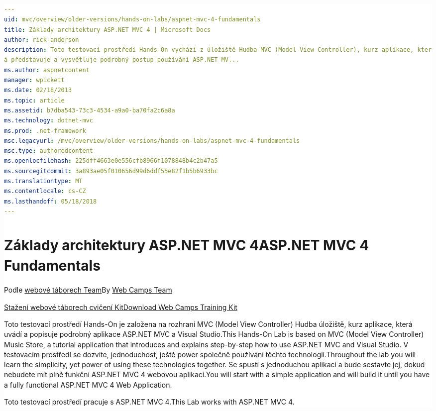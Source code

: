 ```yaml
---
uid: mvc/overview/older-versions/hands-on-labs/aspnet-mvc-4-fundamentals
title: Základy architektury ASP.NET MVC 4 | Microsoft Docs
author: rick-anderson
description: Toto testovací prostředí Hands-On vychází z úložiště Hudba MVC (Model View Controller), kurz aplikace, která představuje a vysvětluje podrobný postup používání ASP.NET MV...
ms.author: aspnetcontent
manager: wpickett
ms.date: 02/18/2013
ms.topic: article
ms.assetid: b7dba543-73c3-4534-a9a0-ba70fa2c6a8a
ms.technology: dotnet-mvc
ms.prod: .net-framework
msc.legacyurl: /mvc/overview/older-versions/hands-on-labs/aspnet-mvc-4-fundamentals
msc.type: authoredcontent
ms.openlocfilehash: 225dff4663e0e556cfb8966f1078848b4c2b47a5
ms.sourcegitcommit: 3a893ae05f010656d99d6ddf55e82f1b5b6933bc
ms.translationtype: MT
ms.contentlocale: cs-CZ
ms.lasthandoff: 05/18/2018
---
```

# <a name="aspnet-mvc-4-fundamentals"></a><span data-ttu-id="c21d5-103">Základy architektury ASP.NET MVC 4</span><span class="sxs-lookup"><span data-stu-id="c21d5-103">ASP.NET MVC 4 Fundamentals</span></span>

<span data-ttu-id="c21d5-104">Podle [webové táborech Team](https://twitter.com/webcamps)</span><span class="sxs-lookup"><span data-stu-id="c21d5-104">By [Web Camps Team](https://twitter.com/webcamps)</span></span>

[<span data-ttu-id="c21d5-105">Stažení webové táborech cvičení Kit</span><span class="sxs-lookup"><span data-stu-id="c21d5-105">Download Web Camps Training Kit</span></span>](https://aka.ms/webcamps-training-kit)

<span data-ttu-id="c21d5-106">Toto testovací prostředí Hands-On je založena na rozhraní MVC (Model View Controller) Hudba úložiště, kurz aplikace, která uvádí a popisuje podrobný aplikace ASP.NET MVC a Visual Studio.</span><span class="sxs-lookup"><span data-stu-id="c21d5-106">This Hands-On Lab is based on MVC (Model View Controller) Music Store, a tutorial application that introduces and explains step-by-step how to use ASP.NET MVC and Visual Studio.</span></span> <span data-ttu-id="c21d5-107">V testovacím prostředí se dozvíte, jednoduchost, ještě power společně používání těchto technologií.</span><span class="sxs-lookup"><span data-stu-id="c21d5-107">Throughout the lab you will learn the simplicity, yet power of using these technologies together.</span></span> <span data-ttu-id="c21d5-108">Se spustí s jednoduchou aplikaci a bude sestavte jej, dokud nebudete mít plně funkční ASP.NET MVC 4 webovou aplikaci.</span><span class="sxs-lookup"><span data-stu-id="c21d5-108">You will start with a simple application and will build it until you have a fully functional ASP.NET MVC 4 Web Application.</span></span>

<span data-ttu-id="c21d5-109">Toto testovací prostředí pracuje s ASP.NET MVC 4.</span><span class="sxs-lookup"><span data-stu-id="c21d5-109">This Lab works with ASP.NET MVC 4.</span></span>
